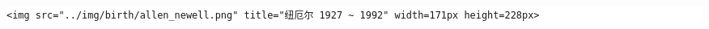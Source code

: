     <img src="../img/birth/allen_newell.png" title="纽厄尔 1927 ~ 1992" width=171px height=228px>
</div>

<div class="top-5">